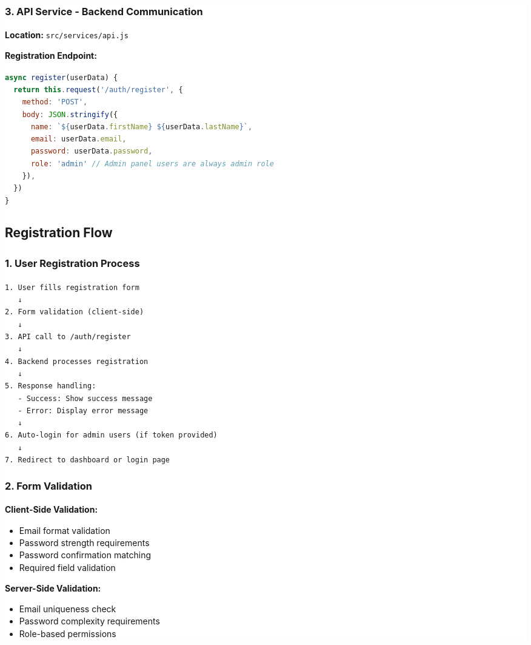 
### 3. **API Service** - Backend Communication

**Location:** `src/services/api.js`

**Registration Endpoint:**
```javascript
async register(userData) {
  return this.request('/auth/register', {
    method: 'POST',
    body: JSON.stringify({
      name: `${userData.firstName} ${userData.lastName}`,
      email: userData.email,
      password: userData.password,
      role: 'admin' // Admin panel users are always admin role
    }),
  })
}
```

## Registration Flow

### 1. **User Registration Process**

```
1. User fills registration form
   ↓
2. Form validation (client-side)
   ↓
3. API call to /auth/register
   ↓
4. Backend processes registration
   ↓
5. Response handling:
   - Success: Show success message
   - Error: Display error message
   ↓
6. Auto-login for admin users (if token provided)
   ↓
7. Redirect to dashboard or login page
```

### 2. **Form Validation**

**Client-Side Validation:**
- Email format validation
- Password strength requirements
- Password confirmation matching
- Required field validation

**Server-Side Validation:**
- Email uniqueness check
- Password complexity requirements
- Role-based permissions
